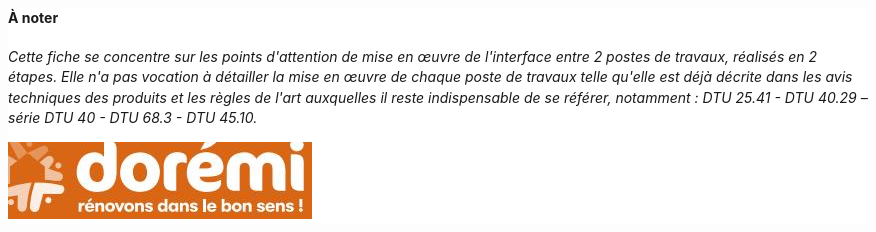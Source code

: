 #### **À noter**

*Cette fiche se concentre sur les points d'attention de mise en œuvre de l'interface entre 2 postes de travaux, réalisés en 2 étapes. Elle n'a pas vocation à détailler la mise en œuvre de chaque poste de travaux telle qu'elle est déjà décrite dans les avis techniques des produits et les règles de l'art auxquelles il reste indispensable de se référer, notamment : DTU 25.41 - DTU 40.29 – série DTU 40 - DTU 68.3 - DTU 45.10.*

![](<images/Interface Rampants - VMC Double Flux/_page_3_Picture_33.jpeg>)